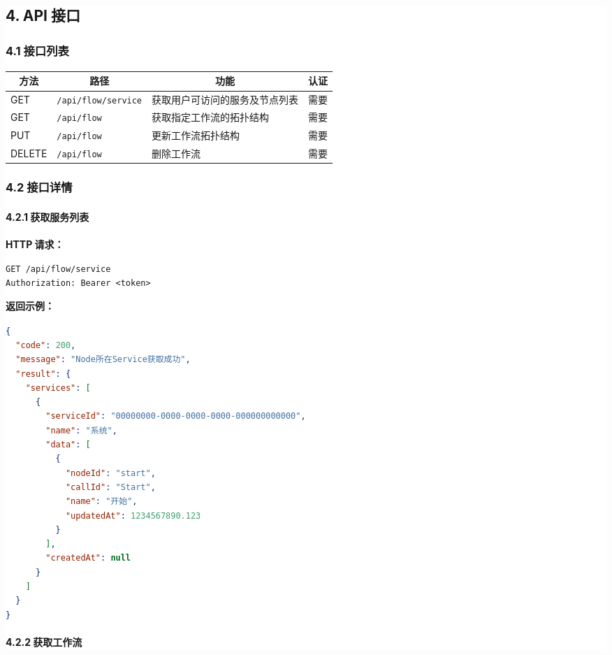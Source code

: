 ## 4. API 接口

### 4.1 接口列表

| 方法 | 路径 | 功能 | 认证 |
|------|------|------|------|
| GET | `/api/flow/service` | 获取用户可访问的服务及节点列表 | 需要 |
| GET | `/api/flow` | 获取指定工作流的拓扑结构 | 需要 |
| PUT | `/api/flow` | 更新工作流拓扑结构 | 需要 |
| DELETE | `/api/flow` | 删除工作流 | 需要 |

### 4.2 接口详情

#### 4.2.1 获取服务列表

**HTTP 请求：**

```http
GET /api/flow/service
Authorization: Bearer <token>
```

**返回示例：**

```json
{
  "code": 200,
  "message": "Node所在Service获取成功",
  "result": {
    "services": [
      {
        "serviceId": "00000000-0000-0000-0000-000000000000",
        "name": "系统",
        "data": [
          {
            "nodeId": "start",
            "callId": "Start",
            "name": "开始",
            "updatedAt": 1234567890.123
          }
        ],
        "createdAt": null
      }
    ]
  }
}
```

#### 4.2.2 获取工作流
